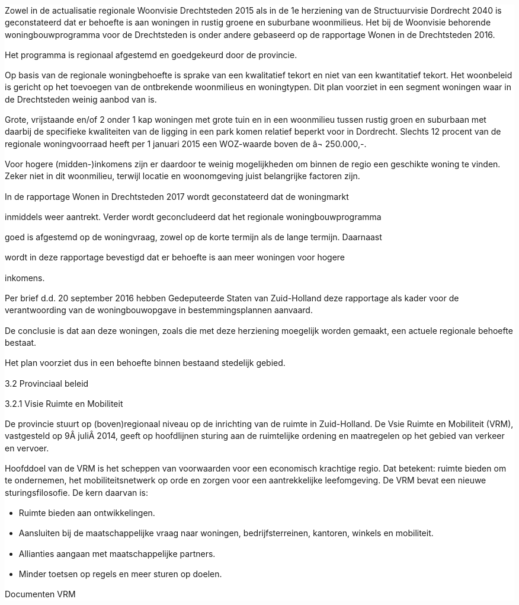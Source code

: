 Zowel in de actualisatie regionale Woonvisie Drechtsteden 2015 als in de 1e herziening van de Structuurvisie Dordrecht 2040 is geconstateerd dat er behoefte is aan woningen in rustig groene en suburbane woonmilieus. Het bij de Woonvisie behorende woningbouwprogramma voor de Drechtsteden is onder andere gebaseerd op de rapportage Wonen in de Drechtsteden 2016\.

Het programma is regionaal afgestemd en goedgekeurd door de provincie.

Op basis van de regionale woningbehoefte is sprake van een kwalitatief tekort en niet van een kwantitatief tekort. Het woonbeleid is gericht op het toevoegen van de ontbrekende woonmilieus en woningtypen. Dit plan voorziet in een segment woningen waar in de Drechtsteden weinig aanbod van is.

Grote, vrijstaande en/of 2 onder 1 kap woningen met grote tuin en in een woonmilieu tussen rustig groen en suburbaan met daarbij de specifieke kwaliteiten van de ligging in een park komen relatief beperkt voor in Dordrecht. Slechts 12 procent van de regionale woningvoorraad heeft per 1 januari 2015 een WOZ\-waarde boven de â¬ 250\.000,\-.

Voor hogere (midden\-)inkomens zijn er daardoor te weinig mogelijkheden om binnen de regio een geschikte woning te vinden. Zeker niet in dit woonmilieu, terwijl locatie en woonomgeving juist belangrijke factoren zijn.

In de rapportage Wonen in Drechtsteden 2017 wordt geconstateerd dat de woningmarkt

inmiddels weer aantrekt. Verder wordt geconcludeerd dat het regionale woningbouwprogramma

goed is afgestemd op de woningvraag, zowel op de korte termijn als de lange termijn. Daarnaast

wordt in deze rapportage bevestigd dat er behoefte is aan meer woningen voor hogere

inkomens.

Per brief d.d. 20 september 2016 hebben Gedeputeerde Staten van Zuid\-Holland deze rapportage als kader voor de verantwoording van de woningbouwopgave in bestemmingsplannen aanvaard.

De conclusie is dat aan deze woningen, zoals die met deze herziening moegelijk worden gemaakt, een actuele regionale behoefte bestaat.

Het plan voorziet dus in een behoefte binnen bestaand stedelijk gebied.

3\.2 Provinciaal beleid

3\.2\.1 Visie Ruimte en Mobiliteit

De provincie stuurt op (boven)regionaal niveau op de inrichting van de ruimte in Zuid\-Holland. De Vsie Ruimte en Mobiliteit (VRM), vastgesteld op 9Â juliÂ 2014, geeft op hoofdlijnen sturing aan de ruimtelijke ordening en maatregelen op het gebied van verkeer en vervoer.

Hoofddoel van de VRM is het scheppen van voorwaarden voor een economisch krachtige regio. Dat betekent: ruimte bieden om te ondernemen, het mobiliteitsnetwerk op orde en zorgen voor een aantrekkelijke leefomgeving. De VRM bevat een nieuwe sturingsfilosofie. De kern daarvan is:

* Ruimte bieden aan ontwikkelingen.

* Aansluiten bij de maatschappelijke vraag naar woningen, bedrijfsterreinen, kantoren, winkels en mobiliteit.

* Allianties aangaan met maatschappelijke partners.

* Minder toetsen op regels en meer sturen op doelen.

Documenten VRM
